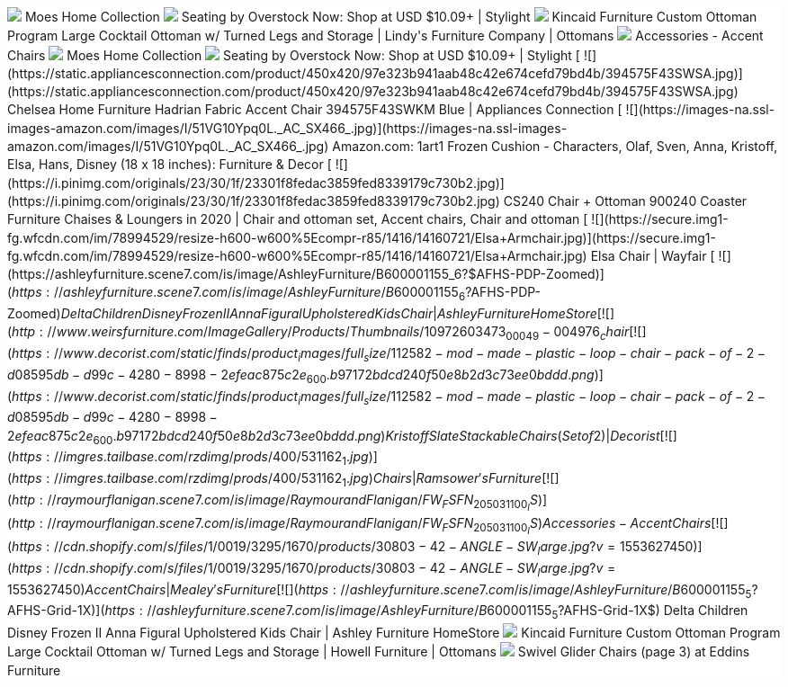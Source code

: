 [ ![](https://cdn.shopify.com/s/files/1/0165/5628/products/RN-1080-15-1.jpg?v=1598513112)](https://cdn.shopify.com/s/files/1/0165/5628/products/RN-1080-15-1.jpg?v=1598513112) Moes Home Collection
[ ![](https://images.stylight.net/image/upload/t_web_product_330x440bg/q_auto:eco,f_auto/bhilhk140vgjtu6v7htc.jpg)](https://images.stylight.net/image/upload/t_web_product_330x440bg/q_auto:eco,f_auto/bhilhk140vgjtu6v7htc.jpg) Seating by Overstock  Now: Shop at USD $10.09+ | Stylight
[ ![](https://imageresizer.furnituredealer.net/img/remote/images.furnituredealer.net/img/products%2Fkincaid_furniture%2Fcolor%2Fcustom%20ottoman%20program_ott2-s1-kristoff%20graphite-b1.jpg?width=878&height=600&scale=both&trim.threshold=80)](https://imageresizer.furnituredealer.net/img/remote/images.furnituredealer.net/img/products%2Fkincaid_furniture%2Fcolor%2Fcustom%20ottoman%20program_ott2-s1-kristoff%20graphite-b1.jpg?width=878&height=600&scale=both&trim.threshold=80) Kincaid Furniture Custom Ottoman Program Large Cocktail Ottoman w/ Turned  Legs and Storage | Lindy's Furniture Company | Ottomans
[ ![](http://raymourflanigan.scene7.com/is/image/RaymourandFlanigan/FW_HMLG_211011160_IS)](http://raymourflanigan.scene7.com/is/image/RaymourandFlanigan/FW_HMLG_211011160_IS) Accessories - Accent Chairs
[ ![](https://cdn.shopify.com/s/files/1/0165/5628/products/UY-1011-07-1.jpg?v=1598513190)](https://cdn.shopify.com/s/files/1/0165/5628/products/UY-1011-07-1.jpg?v=1598513190) Moes Home Collection
[ ![](https://images.stylight.net/image/upload/t_web_product_330x440bg/q_auto:eco,f_auto/w2mv3s40syzkcnnrejtc.jpg)](https://images.stylight.net/image/upload/t_web_product_330x440bg/q_auto:eco,f_auto/w2mv3s40syzkcnnrejtc.jpg) Seating by Overstock  Now: Shop at USD $10.09+ | Stylight
[ ![](https://static.appliancesconnection.com/product/450x420/97e323b941aab48c42e674cefd79bd4b/394575F43SWSA.jpg)](https://static.appliancesconnection.com/product/450x420/97e323b941aab48c42e674cefd79bd4b/394575F43SWSA.jpg) Chelsea Home Furniture Hadrian Fabric Accent Chair 394575F43SWKM Blue |  Appliances Connection
[ ![](https://images-na.ssl-images-amazon.com/images/I/51VG10Ypq0L._AC_SX466_.jpg)](https://images-na.ssl-images-amazon.com/images/I/51VG10Ypq0L._AC_SX466_.jpg) Amazon.com: 1art1 Frozen Cushion - Characters, Olaf, Sven, Anna, Kristoff,  Elsa, Hans, Disney (18 x 18 inches): Furniture & Decor
[ ![](https://i.pinimg.com/originals/23/30/1f/23301f8fedac3859fed8339179c730b2.jpg)](https://i.pinimg.com/originals/23/30/1f/23301f8fedac3859fed8339179c730b2.jpg) CS240 Chair + Ottoman 900240 Coaster Furniture Chaises & Loungers in 2020 |  Chair and ottoman set, Accent chairs, Chair and ottoman
[ ![](https://secure.img1-fg.wfcdn.com/im/78994529/resize-h600-w600%5Ecompr-r85/1416/14160721/Elsa+Armchair.jpg)](https://secure.img1-fg.wfcdn.com/im/78994529/resize-h600-w600%5Ecompr-r85/1416/14160721/Elsa+Armchair.jpg) Elsa Chair | Wayfair
[ ![](https://ashleyfurniture.scene7.com/is/image/AshleyFurniture/B600001155_6?$AFHS-PDP-Zoomed$)](https://ashleyfurniture.scene7.com/is/image/AshleyFurniture/B600001155_6?$AFHS-PDP-Zoomed$) Delta Children Disney Frozen II Anna Figural Upholstered Kids Chair |  Ashley Furniture HomeStore
[ ![](http://www.weirsfurniture.com/ImageGallery/Products/Thumbnails/10972603473_00049-004976_chair%20A1128S.jpg)](http://www.weirsfurniture.com/ImageGallery/Products/Thumbnails/10972603473_00049-004976_chair%20A1128S.jpg) Weir's Furniture - Furniture That Makes Home | Weir's Furniture
[ ![](https://www.decorist.com/static/finds/product_images/full_size/112582-mod-made-plastic-loop-chair-pack-of-2-d08595db-d99c-4280-8998-2efeac875c2e_600.b97172bdcd240f50e8b2d3c73ee0bddd.png)](https://www.decorist.com/static/finds/product_images/full_size/112582-mod-made-plastic-loop-chair-pack-of-2-d08595db-d99c-4280-8998-2efeac875c2e_600.b97172bdcd240f50e8b2d3c73ee0bddd.png) Kristoff Slate Stackable Chairs (Set of 2) | Decorist
[ ![](https://imgres.tailbase.com/rzdimg/prods/400/531162_1.jpg)](https://imgres.tailbase.com/rzdimg/prods/400/531162_1.jpg) Chairs | Ramsower's Furniture
[ ![](http://raymourflanigan.scene7.com/is/image/RaymourandFlanigan/FW_FSFN_205031100_IS)](http://raymourflanigan.scene7.com/is/image/RaymourandFlanigan/FW_FSFN_205031100_IS) Accessories - Accent Chairs
[ ![](https://cdn.shopify.com/s/files/1/0019/3295/1670/products/30803-42-ANGLE-SW_large.jpg?v=1553627450)](https://cdn.shopify.com/s/files/1/0019/3295/1670/products/30803-42-ANGLE-SW_large.jpg?v=1553627450) Accent Chairs | Mealey's Furniture
[ ![](https://ashleyfurniture.scene7.com/is/image/AshleyFurniture/B600001155_5?$AFHS-Grid-1X$)](https://ashleyfurniture.scene7.com/is/image/AshleyFurniture/B600001155_5?$AFHS-Grid-1X$) Delta Children Disney Frozen II Anna Figural Upholstered Kids Chair |  Ashley Furniture HomeStore
[ ![](https://imageresizer.furnituredealer.net/img/remote/images.furnituredealer.net/img/products%2Fkincaid_furniture%2Fcolor%2Fcustom%20ottoman%20program_ott2-s1-kristoff%20graphite-b5.jpg?width=1024&height=768&scale=both&trim.threshold=50&trim.percentpadding=10)](https://imageresizer.furnituredealer.net/img/remote/images.furnituredealer.net/img/products%2Fkincaid_furniture%2Fcolor%2Fcustom%20ottoman%20program_ott2-s1-kristoff%20graphite-b5.jpg?width=1024&height=768&scale=both&trim.threshold=50&trim.percentpadding=10) Kincaid Furniture Custom Ottoman Program Large Cocktail Ottoman w/ Turned  Legs and Storage | Howell Furniture | Ottomans
[ ![](https://imgres.tailbase.com/rzdimg/prods/400/561957_1.jpg)](https://imgres.tailbase.com/rzdimg/prods/400/561957_1.jpg) Swivel Glider Chairs (page 3) at Eddins Furniture